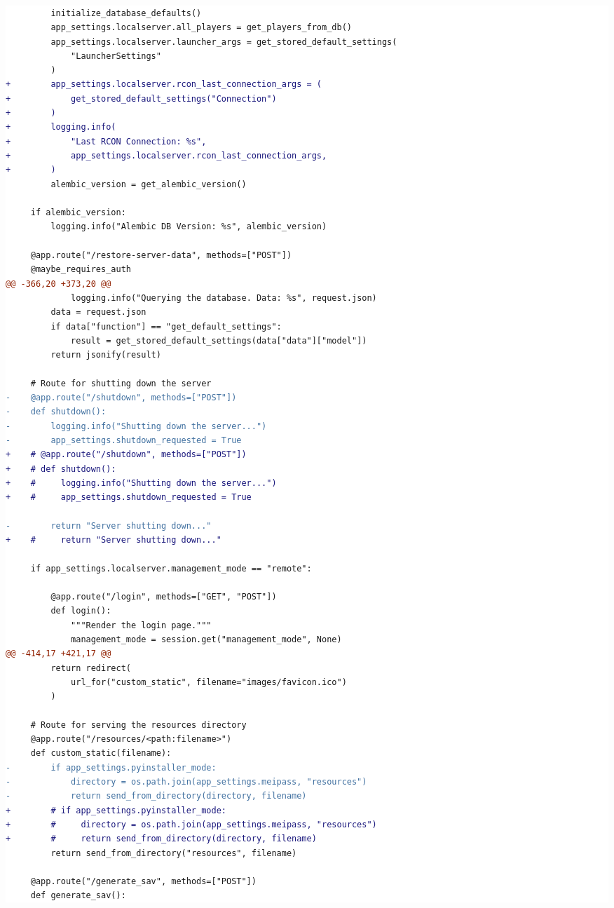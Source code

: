 ```diff
         initialize_database_defaults()
         app_settings.localserver.all_players = get_players_from_db()
         app_settings.localserver.launcher_args = get_stored_default_settings(
             "LauncherSettings"
         )
+        app_settings.localserver.rcon_last_connection_args = (
+            get_stored_default_settings("Connection")
+        )
+        logging.info(
+            "Last RCON Connection: %s",
+            app_settings.localserver.rcon_last_connection_args,
+        )
         alembic_version = get_alembic_version()
 
     if alembic_version:
         logging.info("Alembic DB Version: %s", alembic_version)
 
     @app.route("/restore-server-data", methods=["POST"])
     @maybe_requires_auth
@@ -366,20 +373,20 @@
             logging.info("Querying the database. Data: %s", request.json)
         data = request.json
         if data["function"] == "get_default_settings":
             result = get_stored_default_settings(data["data"]["model"])
         return jsonify(result)
 
     # Route for shutting down the server
-    @app.route("/shutdown", methods=["POST"])
-    def shutdown():
-        logging.info("Shutting down the server...")
-        app_settings.shutdown_requested = True
+    # @app.route("/shutdown", methods=["POST"])
+    # def shutdown():
+    #     logging.info("Shutting down the server...")
+    #     app_settings.shutdown_requested = True
 
-        return "Server shutting down..."
+    #     return "Server shutting down..."
 
     if app_settings.localserver.management_mode == "remote":
 
         @app.route("/login", methods=["GET", "POST"])
         def login():
             """Render the login page."""
             management_mode = session.get("management_mode", None)
@@ -414,17 +421,17 @@
         return redirect(
             url_for("custom_static", filename="images/favicon.ico")
         )
 
     # Route for serving the resources directory
     @app.route("/resources/<path:filename>")
     def custom_static(filename):
-        if app_settings.pyinstaller_mode:
-            directory = os.path.join(app_settings.meipass, "resources")
-            return send_from_directory(directory, filename)
+        # if app_settings.pyinstaller_mode:
+        #     directory = os.path.join(app_settings.meipass, "resources")
+        #     return send_from_directory(directory, filename)
         return send_from_directory("resources", filename)
 
     @app.route("/generate_sav", methods=["POST"])
     def generate_sav():
```